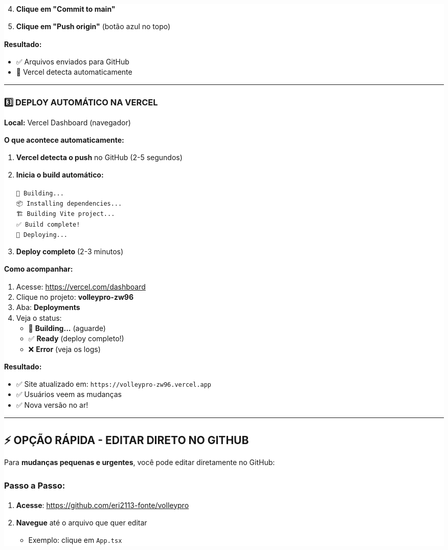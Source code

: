4. **Clique em "Commit to main"**

5. **Clique em "Push origin"** (botão azul no topo)

**Resultado:**
- ✅ Arquivos enviados para GitHub
- 🔄 Vercel detecta automaticamente

---

### **3️⃣ DEPLOY AUTOMÁTICO NA VERCEL**

**Local:** Vercel Dashboard (navegador)

**O que acontece automaticamente:**

1. **Vercel detecta o push** no GitHub (2-5 segundos)

2. **Inicia o build automático:**
   ```
   🔄 Building...
   📦 Installing dependencies...
   🏗️ Building Vite project...
   ✅ Build complete!
   🚀 Deploying...
   ```

3. **Deploy completo** (2-3 minutos)

**Como acompanhar:**

1. Acesse: https://vercel.com/dashboard
2. Clique no projeto: **volleypro-zw96**
3. Aba: **Deployments**
4. Veja o status:
   - 🔄 **Building...** (aguarde)
   - ✅ **Ready** (deploy completo!)
   - ❌ **Error** (veja os logs)

**Resultado:**
- ✅ Site atualizado em: `https://volleypro-zw96.vercel.app`
- ✅ Usuários veem as mudanças
- ✅ Nova versão no ar!

---

## ⚡ OPÇÃO RÁPIDA - EDITAR DIRETO NO GITHUB

Para **mudanças pequenas e urgentes**, você pode editar diretamente no GitHub:

### **Passo a Passo:**

1. **Acesse**: https://github.com/eri2113-fonte/volleypro

2. **Navegue** até o arquivo que quer editar
   - Exemplo: clique em `App.tsx`
